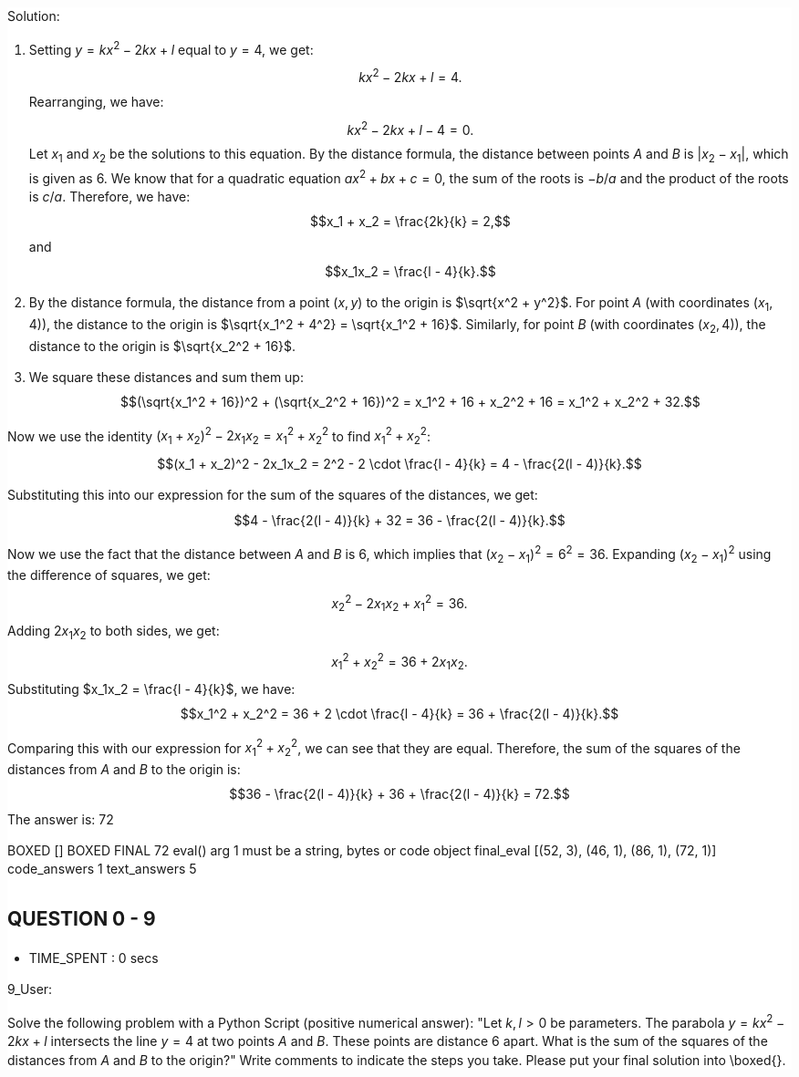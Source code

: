 Solution:

1. Setting $y = kx^2 - 2kx + l$ equal to $y = 4$, we get:
$$kx^2 - 2kx + l = 4.$$
Rearranging, we have:
$$kx^2 - 2kx + l - 4 = 0.$$
Let $x_1$ and $x_2$ be the solutions to this equation. By the distance formula, the distance between points $A$ and $B$ is $|x_2 - x_1|$, which is given as 6. We know that for a quadratic equation $ax^2 + bx + c = 0$, the sum of the roots is $-b/a$ and the product of the roots is $c/a$. Therefore, we have:
$$x_1 + x_2 = \frac{2k}{k} = 2,$$
and
$$x_1x_2 = \frac{l - 4}{k}.$$

2. By the distance formula, the distance from a point $(x, y)$ to the origin is $\sqrt{x^2 + y^2}$. For point $A$ (with coordinates $(x_1, 4)$), the distance to the origin is $\sqrt{x_1^2 + 4^2} = \sqrt{x_1^2 + 16}$. Similarly, for point $B$ (with coordinates $(x_2, 4)$), the distance to the origin is $\sqrt{x_2^2 + 16}$.

3. We square these distances and sum them up:
$$(\sqrt{x_1^2 + 16})^2 + (\sqrt{x_2^2 + 16})^2 = x_1^2 + 16 + x_2^2 + 16 = x_1^2 + x_2^2 + 32.$$

Now we use the identity $(x_1 + x_2)^2 - 2x_1x_2 = x_1^2 + x_2^2$ to find $x_1^2 + x_2^2$:
$$(x_1 + x_2)^2 - 2x_1x_2 = 2^2 - 2 \cdot \frac{l - 4}{k} = 4 - \frac{2(l - 4)}{k}.$$

Substituting this into our expression for the sum of the squares of the distances, we get:
$$4 - \frac{2(l - 4)}{k} + 32 = 36 - \frac{2(l - 4)}{k}.$$

Now we use the fact that the distance between $A$ and $B$ is 6, which implies that $(x_2 - x_1)^2 = 6^2 = 36$. Expanding $(x_2 - x_1)^2$ using the difference of squares, we get:
$$x_2^2 - 2x_1x_2 + x_1^2 = 36.$$
Adding $2x_1x_2$ to both sides, we get:
$$x_1^2 + x_2^2 = 36 + 2x_1x_2.$$
Substituting $x_1x_2 = \frac{l - 4}{k}$, we have:
$$x_1^2 + x_2^2 = 36 + 2 \cdot \frac{l - 4}{k} = 36 + \frac{2(l - 4)}{k}.$$

Comparing this with our expression for $x_1^2 + x_2^2$, we can see that they are equal. Therefore, the sum of the squares of the distances from $A$ and $B$ to the origin is:
$$36 - \frac{2(l - 4)}{k} + 36 + \frac{2(l - 4)}{k} = 72.$$
The answer is: $72$

BOXED []
BOXED FINAL 72
eval() arg 1 must be a string, bytes or code object final_eval
[(52, 3), (46, 1), (86, 1), (72, 1)]
code_answers 1 text_answers 5



## QUESTION 0 - 9 
- TIME_SPENT : 0 secs

9_User:

Solve the following problem with a Python Script (positive numerical answer):
"Let $k, l > 0$ be parameters. The parabola $y = kx^2 - 2kx + l$ intersects the line $y = 4$ at two points $A$ and $B$. These points are distance 6 apart. What is the sum of the squares of the distances from $A$ and $B$ to the origin?"
Write comments to indicate the steps you take. Please put your final solution into \boxed{}.
